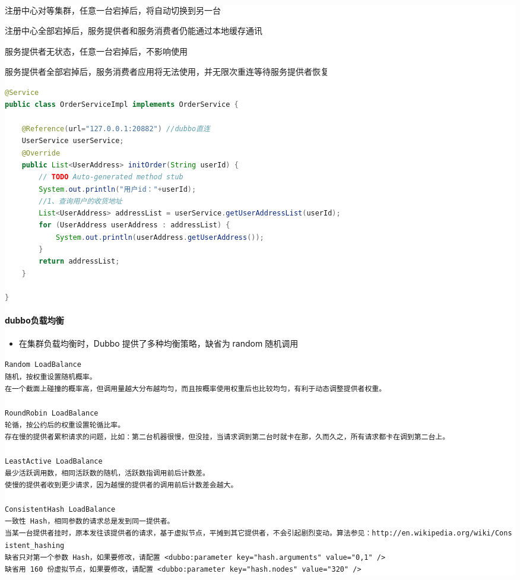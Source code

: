   注册中心对等集群，任意一台宕掉后，将自动切换到另一台

  注册中心全部宕掉后，服务提供者和服务消费者仍能通过本地缓存通讯

  服务提供者无状态，任意一台宕掉后，不影响使用

  服务提供者全部宕掉后，服务消费者应用将无法使用，并无限次重连等待服务提供者恢复


```java
@Service
public class OrderServiceImpl implements OrderService {

	@Reference(url="127.0.0.1:20882") //dubbo直连
	UserService userService;
	@Override
	public List<UserAddress> initOrder(String userId) {
		// TODO Auto-generated method stub
		System.out.println("用户id："+userId);
		//1、查询用户的收货地址
		List<UserAddress> addressList = userService.getUserAddressList(userId);
		for (UserAddress userAddress : addressList) {
			System.out.println(userAddress.getUserAddress());
		}
		return addressList;
	}

}
```




#### dubbo负载均衡

- 在集群负载均衡时，Dubbo 提供了多种均衡策略，缺省为 random 随机调用

```
Random LoadBalance
随机，按权重设置随机概率。
在一个截面上碰撞的概率高，但调用量越大分布越均匀，而且按概率使用权重后也比较均匀，有利于动态调整提供者权重。

RoundRobin LoadBalance
轮循，按公约后的权重设置轮循比率。
存在慢的提供者累积请求的问题，比如：第二台机器很慢，但没挂，当请求调到第二台时就卡在那，久而久之，所有请求都卡在调到第二台上。

LeastActive LoadBalance
最少活跃调用数，相同活跃数的随机，活跃数指调用前后计数差。
使慢的提供者收到更少请求，因为越慢的提供者的调用前后计数差会越大。

ConsistentHash LoadBalance
一致性 Hash，相同参数的请求总是发到同一提供者。
当某一台提供者挂时，原本发往该提供者的请求，基于虚拟节点，平摊到其它提供者，不会引起剧烈变动。算法参见：http://en.wikipedia.org/wiki/Consistent_hashing
缺省只对第一个参数 Hash，如果要修改，请配置 <dubbo:parameter key="hash.arguments" value="0,1" />
缺省用 160 份虚拟节点，如果要修改，请配置 <dubbo:parameter key="hash.nodes" value="320" />

```
